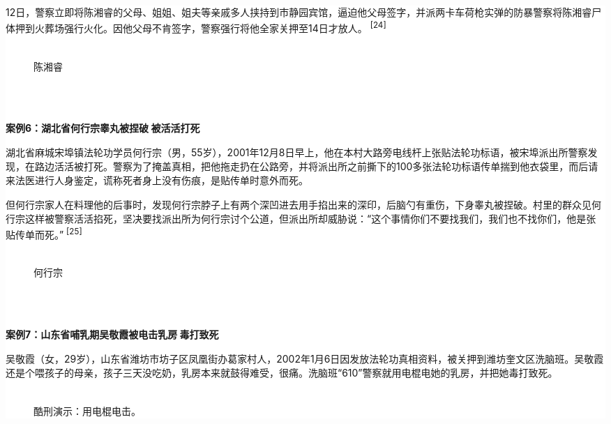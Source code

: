   12日，警察立即将陈湘睿的父母、姐姐、姐夫等亲戚多人挟持到市静园宾馆，逼迫他父母签字，并派两卡车荷枪实弹的防暴警察将陈湘睿尸体押到火葬场强行火化。因他父母不肯签字，警察强行将他全家关押至14日才放人。
  <ok href="http://big5.minghui.org/mh/articles/2019/7/16/%E6%98%8E%E6%85%A7%E4%BA%8C%E5%8D%81%E9%80%B1%E5%B9%B4%E5%A0%B1%E5%91%8A%EF%BC%886%EF%BC%89-390035.html#_ftn24" name="_ftnref24">
   <sup>
    [24]
   </sup>
  </ok>
 </p>
 <figure aria-describedby="caption-attachment-11399420" class="wp-caption aligncenter" id="attachment_11399420" style="width: 261px">
  <ok href="https://i.epochtimes.com/assets/uploads/2019/07/2019-7-14-222323-33.jpg" target="_blank">
   <img alt="" class="size-full wp-image-11399420" src="https://i.epochtimes.com/assets/uploads/2019/07/2019-7-14-222323-33.jpg"/>
  </ok>
  <br/><figcaption class="wp-caption-text" id="caption-attachment-11399420">
   陈湘睿
  </figcaption><br/>
 </figure><br/>
 <p>
  <b>
   案例6：湖北省何行宗睾丸被捏破 被活活打死
  </b>
 </p>
 <p>
  湖北省麻城宋埠镇法轮功学员何行宗（男，55岁），2001年12月8日早上，他在本村大路旁电线杆上张贴法轮功标语，被宋埠派出所警察发现，在路边活活被打死。警察为了掩盖真相，把他拖走扔在公路旁，并将派出所之前撕下的100多张法轮功标语传单揣到他衣袋里，而后请来法医进行人身鉴定，谎称死者身上没有伤痕，是贴传单时意外而死。
 </p>
 <p>
  但何行宗家人在料理他的后事时，发现何行宗脖子上有两个深凹进去用手掐出来的深印，后脑勺有重伤，下身睾丸被捏破。村里的群众见何行宗这样被警察活活掐死，坚决要找派出所为何行宗讨个公道，但派出所却威胁说：“这个事情你们不要找我们，我们也不找你们，他是张贴传单而死。”
  <ok href="http://big5.minghui.org/mh/articles/2019/7/16/%E6%98%8E%E6%85%A7%E4%BA%8C%E5%8D%81%E9%80%B1%E5%B9%B4%E5%A0%B1%E5%91%8A%EF%BC%886%EF%BC%89-390035.html#_ftn25" name="_ftnref25">
   <sup>
    [25]
   </sup>
  </ok>
 </p>
 <figure aria-describedby="caption-attachment-11399421" class="wp-caption aligncenter" id="attachment_11399421" style="width: 102px">
  <ok href="https://i.epochtimes.com/assets/uploads/2019/07/2019-7-14-222323-34.jpg" target="_blank">
   <img alt="" class="size-full wp-image-11399421" src="https://i.epochtimes.com/assets/uploads/2019/07/2019-7-14-222323-34.jpg"/>
  </ok>
  <br/><figcaption class="wp-caption-text" id="caption-attachment-11399421">
   何行宗
  </figcaption><br/>
 </figure><br/>
 <p>
  <b>
   案例7：山东省哺乳期吴敬霞被电击乳房 毒打致死
  </b>
 </p>
 <p>
  吴敬霞（女，29岁），山东省潍坊市坊子区凤凰街办葛家村人，2002年1月6日因发放法轮功真相资料，被关押到潍坊奎文区洗脑班。吴敬霞还是个喂孩子的母亲，孩子三天没吃奶，乳房本来就鼓得难受，很痛。洗脑班“610”警察就用电棍电她的乳房，并把她毒打致死。
 </p>
 <figure aria-describedby="caption-attachment-11399428" class="wp-caption aligncenter" id="attachment_11399428" style="width: 240px">
  <ok href="https://i.epochtimes.com/assets/uploads/2019/07/2019-7-14-222323-35.jpg" target="_blank">
   <img alt="" class="size-full wp-image-11399428" src="https://i.epochtimes.com/assets/uploads/2019/07/2019-7-14-222323-35.jpg"/>
  </ok>
  <br/><figcaption class="wp-caption-text" id="caption-attachment-11399428">
   酷刑演示：用电棍电击。